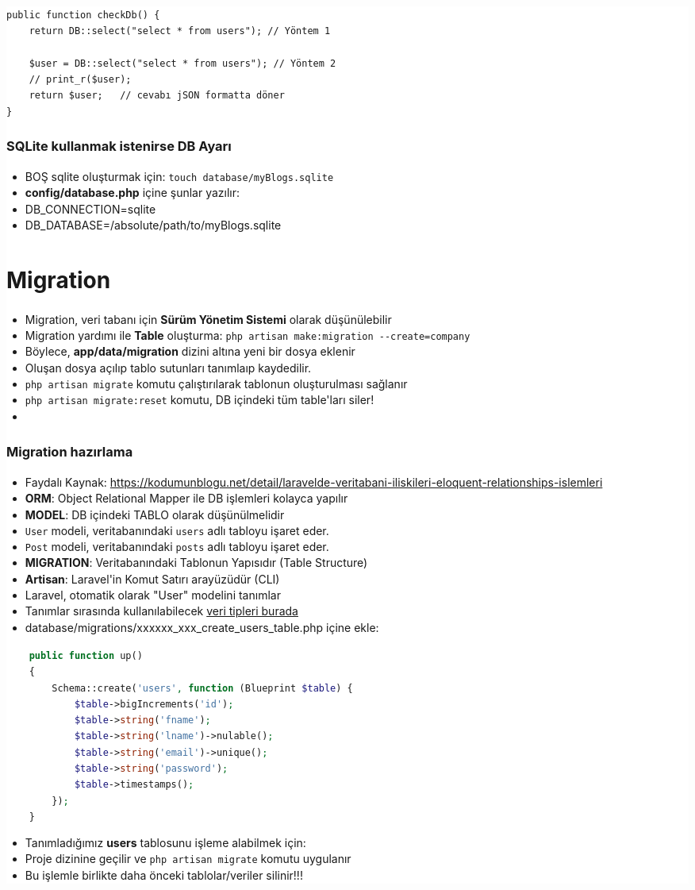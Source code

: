
```
public function checkDb() {
	return DB::select("select * from users"); // Yöntem 1
	
	$user = DB::select("select * from users"); // Yöntem 2
	// print_r($user);
	return $user;   // cevabı jSON formatta döner
}
```

### SQLite kullanmak istenirse DB Ayarı
- BOŞ sqlite oluşturmak için: `touch database/myBlogs.sqlite`
- **config/database.php** içine şunlar yazılır:
- DB_CONNECTION=sqlite
- DB_DATABASE=/absolute/path/to/myBlogs.sqlite

# Migration
- Migration, veri tabanı için **Sürüm Yönetim Sistemi** olarak düşünülebilir
- Migration yardımı ile **Table** oluşturma: `php artisan make:migration --create=company`
- Böylece, **app/data/migration** dizini altına yeni bir dosya eklenir
- Oluşan dosya açılıp tablo sutunları tanımlaıp kaydedilir.
- `php artisan migrate` komutu çalıştırılarak tablonun oluşturulması sağlanır
- `php artisan migrate:reset` komutu, DB içindeki tüm table'ları siler!
- 

### Migration hazırlama
- Faydalı Kaynak: https://kodumunblogu.net/detail/laravelde-veritabani-iliskileri-eloquent-relationships-islemleri
- **ORM**: Object Relational Mapper ile DB işlemleri kolayca yapılır
- **MODEL**: DB içindeki TABLO olarak düşünülmelidir
- `User` modeli, veritabanındaki `users` adlı tabloyu işaret eder.
- `Post` modeli, veritabanındaki `posts` adlı tabloyu işaret eder.
- **MIGRATION**: Veritabanındaki Tablonun Yapısıdır (Table Structure)
- **Artisan**: Laravel'in Komut Satırı arayüzüdür (CLI)
- Laravel, otomatik olarak "User" modelini tanımlar
- Tanımlar sırasında kullanılabilecek [veri tipleri burada](https://laravel.com/docs/6.x/migrations#columns)
- database/migrations/xxxxxx_xxx_create_users_table.php içine ekle:
```PHP
    public function up()
    {
        Schema::create('users', function (Blueprint $table) {
            $table->bigIncrements('id');
            $table->string('fname');
            $table->string('lname')->nulable();
            $table->string('email')->unique();
            $table->string('password');
            $table->timestamps();
        });
    }
```
- Tanımladığımız **users** tablosunu işleme alabilmek için:
- Proje dizinine geçilir ve `php artisan migrate` komutu uygulanır
- Bu işlemle birlikte daha önceki tablolar/veriler silinir!!!
